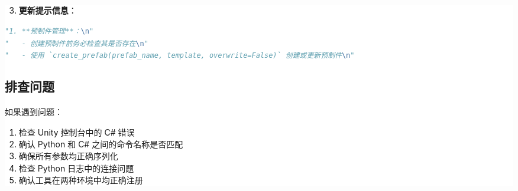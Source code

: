    3. **更新提示信息**：
   
   ```python
   "1. **预制件管理**：\n"
   "   - 创建预制件前务必检查其是否存在\n"
   "   - 使用 `create_prefab(prefab_name, template, overwrite=False)` 创建或更新预制件\n"
   ```

   ## 排查问题

   如果遇到问题：
   
   1. 检查 Unity 控制台中的 C# 错误
   2. 确认 Python 和 C# 之间的命令名称是否匹配
   3. 确保所有参数均正确序列化
   4. 检查 Python 日志中的连接问题
   5. 确认工具在两种环境中均正确注册
